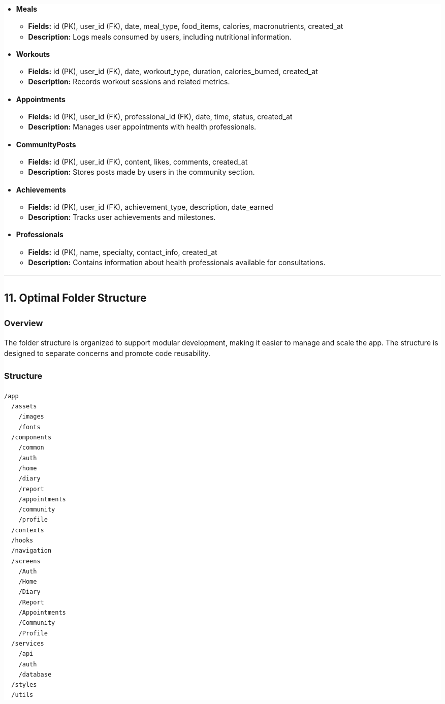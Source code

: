 - **Meals**
  - **Fields:** id (PK), user_id (FK), date, meal_type, food_items, calories, macronutrients, created_at
  - **Description:** Logs meals consumed by users, including nutritional information.

- **Workouts**
  - **Fields:** id (PK), user_id (FK), date, workout_type, duration, calories_burned, created_at
  - **Description:** Records workout sessions and related metrics.

- **Appointments**
  - **Fields:** id (PK), user_id (FK), professional_id (FK), date, time, status, created_at
  - **Description:** Manages user appointments with health professionals.

- **CommunityPosts**
  - **Fields:** id (PK), user_id (FK), content, likes, comments, created_at
  - **Description:** Stores posts made by users in the community section.

- **Achievements**
  - **Fields:** id (PK), user_id (FK), achievement_type, description, date_earned
  - **Description:** Tracks user achievements and milestones.

- **Professionals**
  - **Fields:** id (PK), name, specialty, contact_info, created_at
  - **Description:** Contains information about health professionals available for consultations.

---

## 11. Optimal Folder Structure

### Overview
The folder structure is organized to support modular development, making it easier to manage and scale the app. The structure is designed to separate concerns and promote code reusability.

### Structure

```
/app
  /assets
    /images
    /fonts
  /components
    /common
    /auth
    /home
    /diary
    /report
    /appointments
    /community
    /profile
  /contexts
  /hooks
  /navigation
  /screens
    /Auth
    /Home
    /Diary
    /Report
    /Appointments
    /Community
    /Profile
  /services
    /api
    /auth
    /database
  /styles
  /utils
```